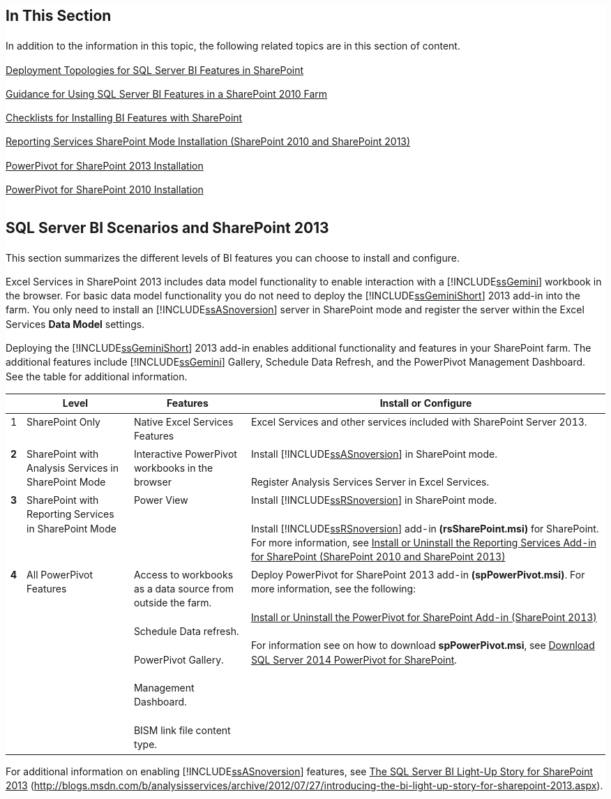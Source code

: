 ## In This Section  
 In addition to the information in this topic, the following related topics are in this section of content.  
  
 [Deployment Topologies for SQL Server BI Features in SharePoint](deployment-topologies-for-sql-server-bi-features-in-sharepoint.md)  
  
 [Guidance for Using SQL Server BI Features in a SharePoint 2010 Farm](../../../2014/sql-server/install/guidance-for-using-sql-server-bi-features-in-a-sharepoint-2010-farm.md)  
  
 [Checklists for Installing BI Features with SharePoint](../../../2014/sql-server/install/checklists-for-installing-bi-features-with-sharepoint.md)  
  
 [Reporting Services SharePoint Mode Installation &#40;SharePoint 2010 and SharePoint 2013&#41;](../../reporting-services/install-windows/install-reporting-services-sharepoint-mode.md)  
  
 [PowerPivot for SharePoint 2013 Installation](../../analysis-services/instances/install-windows/install-analysis-services-in-power-pivot-mode.md)  
  
 [PowerPivot for SharePoint 2010 Installation](../../../2014/sql-server/install/powerpivot-for-sharepoint-2010-installation.md)  
  
##  <a name="bkmk_bi_scenarios"></a> SQL Server BI Scenarios and SharePoint 2013  
 This section summarizes the different levels of BI features you can choose to install and configure.  
  
 Excel Services in SharePoint 2013 includes data model functionality to enable interaction with a [!INCLUDE[ssGemini](../../includes/ssgemini-md.md)] workbook in the browser. For basic data model functionality you do not need to deploy the [!INCLUDE[ssGeminiShort](../../includes/ssgeminishort-md.md)] 2013 add-in into the farm. You only need to install an [!INCLUDE[ssASnoversion](../../includes/ssasnoversion-md.md)] server in SharePoint mode and register the server within the Excel Services **Data Model** settings.  
  
 Deploying the [!INCLUDE[ssGeminiShort](../../includes/ssgeminishort-md.md)] 2013 add-in enables additional functionality and features in your SharePoint farm. The additional features include [!INCLUDE[ssGemini](../../includes/ssgemini-md.md)] Gallery, Schedule Data Refresh, and the PowerPivot Management Dashboard. See the table for additional information.  
  
||Level|Features|Install or Configure|  
|-|-----------|--------------|--------------------------|  
|1|SharePoint Only|Native Excel Services Features|Excel Services and other services included with SharePoint Server 2013.|  
|**2**|SharePoint with Analysis Services in SharePoint Mode|Interactive PowerPivot workbooks in the browser|Install [!INCLUDE[ssASnoversion](../../includes/ssasnoversion-md.md)] in SharePoint mode.<br /><br /> Register Analysis Services Server in Excel Services.|  
|**3**|SharePoint with Reporting Services in SharePoint Mode|Power View|Install [!INCLUDE[ssRSnoversion](../../includes/ssrsnoversion-md.md)] in SharePoint mode.<br /><br /> Install [!INCLUDE[ssRSnoversion](../../includes/ssrsnoversion-md.md)] add-in **(rsSharePoint.msi)** for SharePoint. For more information, see [Install or Uninstall the Reporting Services Add-in for SharePoint &#40;SharePoint 2010 and SharePoint 2013&#41;](../../reporting-services/install-windows/install-or-uninstall-the-reporting-services-add-in-for-sharepoint.md)|  
|**4**|All PowerPivot Features|Access to workbooks as a data source from outside the farm.<br /><br /> Schedule Data refresh.<br /><br /> PowerPivot Gallery.<br /><br /> Management Dashboard.<br /><br /> BISM link file content type.|Deploy PowerPivot for SharePoint 2013 add-in **(spPowerPivot.msi)**. For more information, see the following:<br /><br /> [Install or Uninstall the PowerPivot for SharePoint Add-in &#40;SharePoint 2013&#41;](../../analysis-services/instances/install-windows/install-or-uninstall-the-power-pivot-for-sharepoint-add-in-sharepoint-2013.md)<br /><br /> For information see on how to download **spPowerPivot.msi**, see [Download SQL Server 2014 PowerPivot for SharePoint](http://go.microsoft.com/fwlink/?LinkID=296473).|  
  
 For additional information on enabling [!INCLUDE[ssASnoversion](../../includes/ssasnoversion-md.md)] features, see [The SQL Server BI Light-Up Story for SharePoint 2013](http://blogs.msdn.com/b/analysisservices/archive/2012/07/27/introducing-the-bi-light-up-story-for-sharepoint-2013.aspx) (http://blogs.msdn.com/b/analysisservices/archive/2012/07/27/introducing-the-bi-light-up-story-for-sharepoint-2013.aspx).  
  